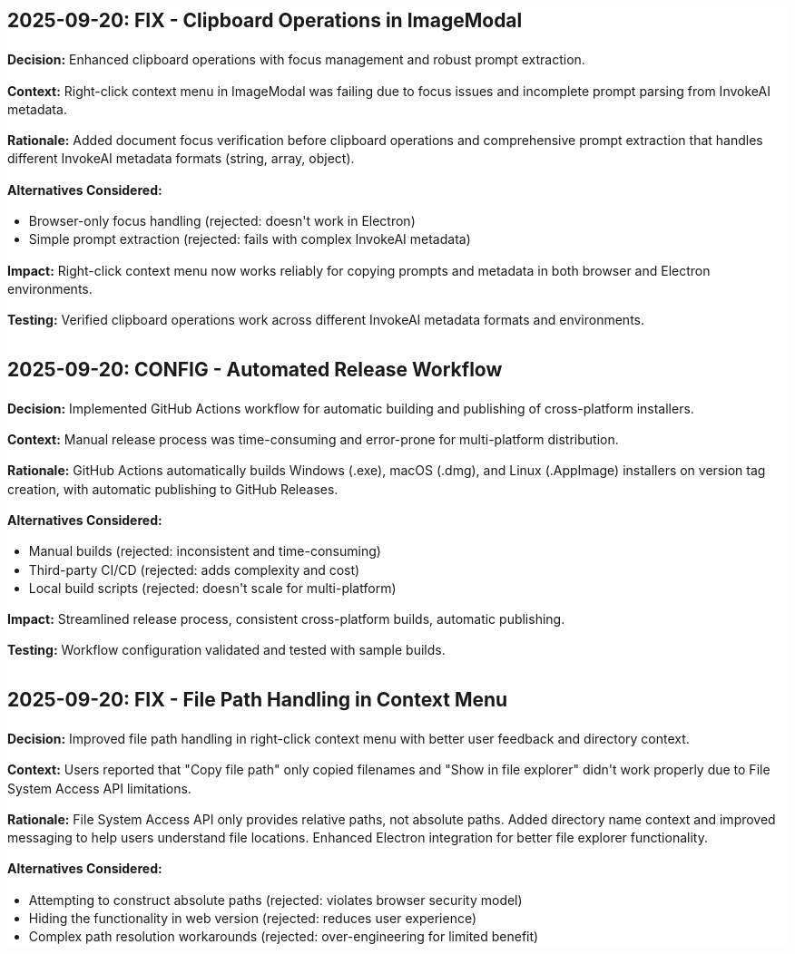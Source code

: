 ## 2025-09-20: FIX - Clipboard Operations in ImageModal

**Decision:** Enhanced clipboard operations with focus management and robust prompt extraction.

**Context:** Right-click context menu in ImageModal was failing due to focus issues and incomplete prompt parsing from InvokeAI metadata.

**Rationale:** Added document focus verification before clipboard operations and comprehensive prompt extraction that handles different InvokeAI metadata formats (string, array, object).

**Alternatives Considered:**
- Browser-only focus handling (rejected: doesn't work in Electron)
- Simple prompt extraction (rejected: fails with complex InvokeAI metadata)

**Impact:** Right-click context menu now works reliably for copying prompts and metadata in both browser and Electron environments.

**Testing:** Verified clipboard operations work across different InvokeAI metadata formats and environments.

## 2025-09-20: CONFIG - Automated Release Workflow

**Decision:** Implemented GitHub Actions workflow for automatic building and publishing of cross-platform installers.

**Context:** Manual release process was time-consuming and error-prone for multi-platform distribution.

**Rationale:** GitHub Actions automatically builds Windows (.exe), macOS (.dmg), and Linux (.AppImage) installers on version tag creation, with automatic publishing to GitHub Releases.

**Alternatives Considered:**
- Manual builds (rejected: inconsistent and time-consuming)
- Third-party CI/CD (rejected: adds complexity and cost)
- Local build scripts (rejected: doesn't scale for multi-platform)

**Impact:** Streamlined release process, consistent cross-platform builds, automatic publishing.

**Testing:** Workflow configuration validated and tested with sample builds.

## 2025-09-20: FIX - File Path Handling in Context Menu

**Decision:** Improved file path handling in right-click context menu with better user feedback and directory context.

**Context:** Users reported that "Copy file path" only copied filenames and "Show in file explorer" didn't work properly due to File System Access API limitations.

**Rationale:** File System Access API only provides relative paths, not absolute paths. Added directory name context and improved messaging to help users understand file locations. Enhanced Electron integration for better file explorer functionality.

**Alternatives Considered:**
- Attempting to construct absolute paths (rejected: violates browser security model)
- Hiding the functionality in web version (rejected: reduces user experience)
- Complex path resolution workarounds (rejected: over-engineering for limited benefit)
